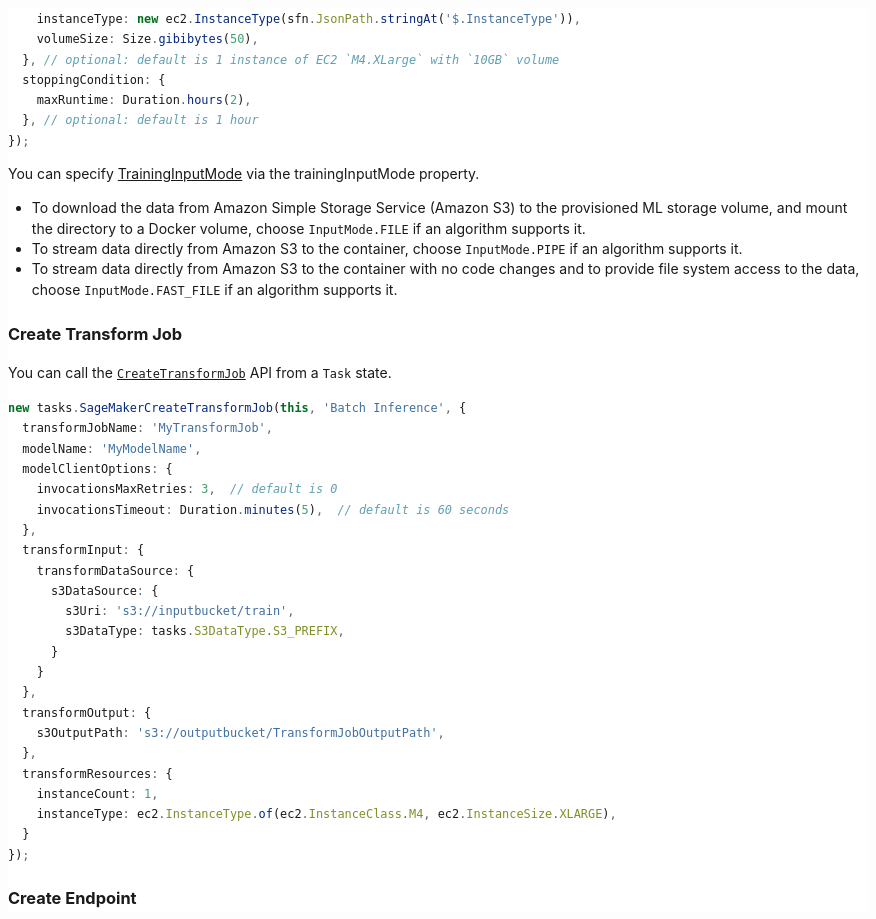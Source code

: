 ```ts
    instanceType: new ec2.InstanceType(sfn.JsonPath.stringAt('$.InstanceType')),
    volumeSize: Size.gibibytes(50),
  }, // optional: default is 1 instance of EC2 `M4.XLarge` with `10GB` volume
  stoppingCondition: {
    maxRuntime: Duration.hours(2),
  }, // optional: default is 1 hour
});
```

You can specify [TrainingInputMode](https://docs.aws.amazon.com/sagemaker/latest/APIReference/API_AlgorithmSpecification.html#API_AlgorithmSpecification_Contents) via the trainingInputMode property.

- To download the data from Amazon Simple Storage Service (Amazon S3) to the provisioned ML storage volume, and mount the directory to a Docker volume, choose `InputMode.FILE` if an algorithm supports it.
- To stream data directly from Amazon S3 to the container, choose `InputMode.PIPE` if an algorithm supports it.
- To stream data directly from Amazon S3 to the container with no code changes and to provide file system access to the data, choose `InputMode.FAST_FILE` if an algorithm supports it.

### Create Transform Job

You can call the [`CreateTransformJob`](https://docs.aws.amazon.com/sagemaker/latest/dg/API_CreateTransformJob.html) API from a `Task` state.

```ts
new tasks.SageMakerCreateTransformJob(this, 'Batch Inference', {
  transformJobName: 'MyTransformJob',
  modelName: 'MyModelName',
  modelClientOptions: {
    invocationsMaxRetries: 3,  // default is 0
    invocationsTimeout: Duration.minutes(5),  // default is 60 seconds
  },
  transformInput: {
    transformDataSource: {
      s3DataSource: {
        s3Uri: 's3://inputbucket/train',
        s3DataType: tasks.S3DataType.S3_PREFIX,
      }
    }
  },
  transformOutput: {
    s3OutputPath: 's3://outputbucket/TransformJobOutputPath',
  },
  transformResources: {
    instanceCount: 1,
    instanceType: ec2.InstanceType.of(ec2.InstanceClass.M4, ec2.InstanceSize.XLARGE),
  }
});

```

### Create Endpoint
